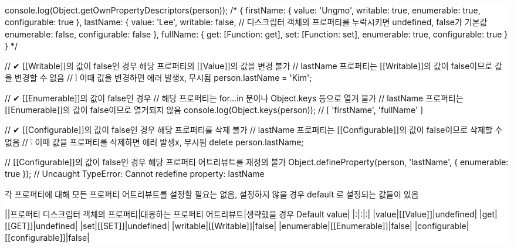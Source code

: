 console.log(Object.getOwnPropertyDescriptors(person));
/*
{
  firstName: {
    value: 'Ungmo',
    writable: true,
    enumerable: true,
    configurable: true
  },
  lastName: {
    value: 'Lee',
    writable: false, // 디스크립터 객체의 프로퍼티를 누락시키면 undefined, false가 기본값
    enumerable: false,
    configurable: false
  },
  fullName: {
    get: [Function: get],
    set: [Function: set],
    enumerable: true,
    configurable: true
  }
}
*/

// ✔ [[Writable]]의 값이 false인 경우 해당 프로퍼티의 [[Value]]의 값을 변경 불가
// lastName 프로퍼티는 [[Writable]]의 값이 false이므로 값을 변경할 수 없음
// ❕ 이때 값을 변경하면 에러 발생x, 무시됨 
person.lastName = 'Kim';

// ✔ [[Enumerable]]의 값이 false인 경우
// 해당 프로퍼티는 for...in 문이나 Object.keys 등으로 열거 불가
// lastName 프로퍼티는 [[Enumerable]]의 값이 false이므로 열거되지 않음
console.log(Object.keys(person)); // [ 'firstName', 'fullName' ]

// ✔ [[Configurable]]의 값이 false인 경우 해당 프로퍼티를 삭제 불가
// lastName 프로퍼티는 [[Configurable]]의 값이 false이므로 삭제할 수 없음
// ❕ 이때 값을 프로퍼티를 삭제하면 에러 발생x, 무시됨 
delete person.lastName;

// [[Configurable]]의 값이 false인 경우 해당 프로퍼티 어트리뷰트를 재정의 불가
Object.defineProperty(person, 'lastName', { enumerable: true });
// Uncaught TypeError: Cannot redefine property: lastName</code></pre>
<p>각 프로퍼티에 대해 모든 프로퍼티 어트리뷰트를 설정할 필요는 없음, 설정하지 않을 경우 default 로 설정되는 값들이 있음</p>
<p>||프로퍼티 디스크립터 객체의 프로퍼티|대응하는 프로퍼티 어트리뷰트|생략했을 경우 Default value|
|:|:|:|
|value|[[Value]]|undefined|
|get|[[GET]]|undefined|
|set|[[SET]]|undefined|
|writable|[[Writable]]|false|
|enumerable|[[Enumerable]]|false|
|configurable|[[configurable]]|false|</p>

